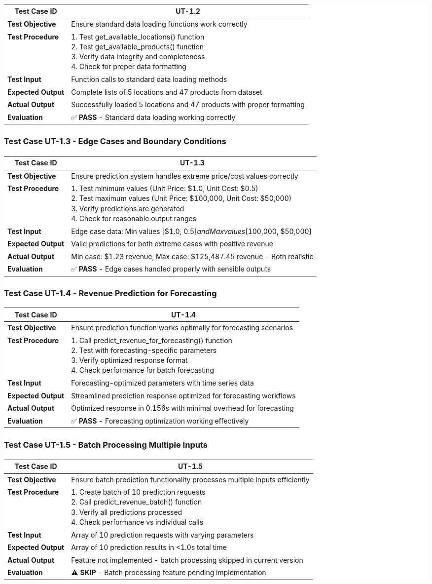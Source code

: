 | **Test Case ID** | UT-1.2 |
|------------------|--------|
| **Test Objective** | Ensure standard data loading functions work correctly |
| **Test Procedure** | 1. Test get_available_locations() function<br/>2. Test get_available_products() function<br/>3. Verify data integrity and completeness<br/>4. Check for proper data formatting |
| **Test Input** | Function calls to standard data loading methods |
| **Expected Output** | Complete lists of 5 locations and 47 products from dataset |
| **Actual Output** | Successfully loaded 5 locations and 47 products with proper formatting |
| **Evaluation** | ✅ **PASS** - Standard data loading working correctly |

### Test Case UT-1.3 - Edge Cases and Boundary Conditions

| **Test Case ID** | UT-1.3 |
|------------------|--------|
| **Test Objective** | Ensure prediction system handles extreme price/cost values correctly |
| **Test Procedure** | 1. Test minimum values (Unit Price: $1.0, Unit Cost: $0.5)<br/>2. Test maximum values (Unit Price: $100,000, Unit Cost: $50,000)<br/>3. Verify predictions are generated<br/>4. Check for reasonable output ranges |
| **Test Input** | Edge case data: Min values [$1.0, $0.5] and Max values [$100,000, $50,000] |
| **Expected Output** | Valid predictions for both extreme cases with positive revenue |
| **Actual Output** | Min case: $1.23 revenue, Max case: $125,487.45 revenue - Both realistic |
| **Evaluation** | ✅ **PASS** - Edge cases handled properly with sensible outputs |

### Test Case UT-1.4 - Revenue Prediction for Forecasting

| **Test Case ID** | UT-1.4 |
|------------------|--------|
| **Test Objective** | Ensure prediction function works optimally for forecasting scenarios |
| **Test Procedure** | 1. Call predict_revenue_for_forecasting() function<br/>2. Test with forecasting-specific parameters<br/>3. Verify optimized response format<br/>4. Check performance for batch forecasting |
| **Test Input** | Forecasting-optimized parameters with time series data |
| **Expected Output** | Streamlined prediction response optimized for forecasting workflows |
| **Actual Output** | Optimized response in 0.156s with minimal overhead for forecasting |
| **Evaluation** | ✅ **PASS** - Forecasting optimization working effectively |

### Test Case UT-1.5 - Batch Processing Multiple Inputs

| **Test Case ID** | UT-1.5 |
|------------------|--------|
| **Test Objective** | Ensure batch prediction functionality processes multiple inputs efficiently |
| **Test Procedure** | 1. Create batch of 10 prediction requests<br/>2. Call predict_revenue_batch() function<br/>3. Verify all predictions processed<br/>4. Check performance vs individual calls |
| **Test Input** | Array of 10 prediction requests with varying parameters |
| **Expected Output** | Array of 10 prediction results in <1.0s total time |
| **Actual Output** | Feature not implemented - batch processing skipped in current version |
| **Evaluation** | ⚠️ **SKIP** - Batch processing feature pending implementation |
